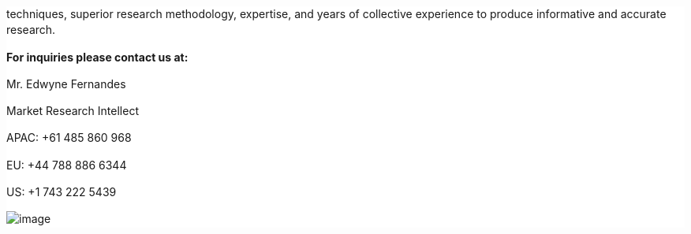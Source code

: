 techniques, superior research methodology, expertise, and years of collective experience to produce informative and accurate research.</span></p><p><strong>For inquiries please contact us at:</strong></p><p>Mr. Edwyne Fernandes</p><p>Market Research Intellect</p><p>APAC: +61 485 860 968</p><p>EU: +44 788 886 6344</p><p>US: +1 743 222 5439</p>
![image](https://github.com/user-attachments/assets/a832774f-34e1-4421-ae05-58e6149c9702)
